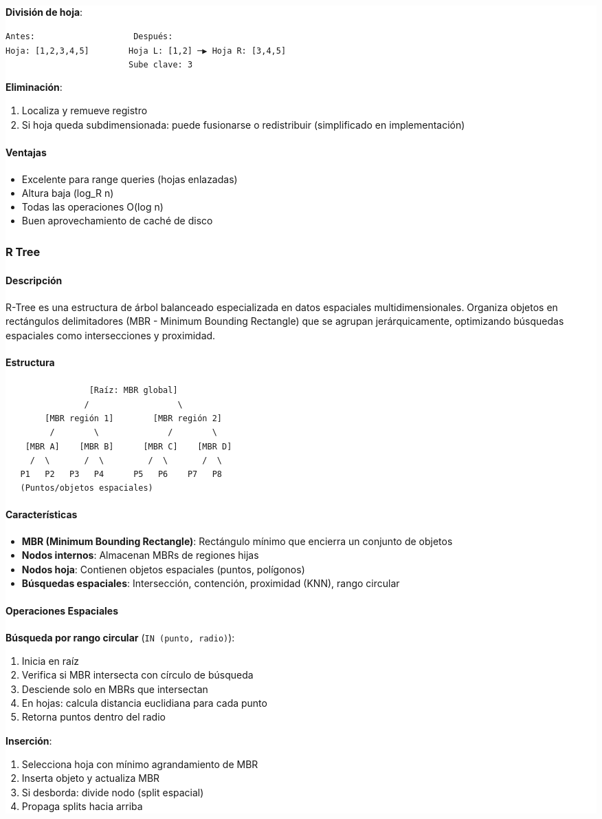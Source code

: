 **División de hoja**:
```
Antes:                    Después:
Hoja: [1,2,3,4,5]        Hoja L: [1,2] ─▶ Hoja R: [3,4,5]
                         Sube clave: 3
```

**Eliminación**:
1. Localiza y remueve registro
2. Si hoja queda subdimensionada: puede fusionarse o redistribuir (simplificado en implementación)

#### Ventajas
- Excelente para range queries (hojas enlazadas)
- Altura baja (log_R n)
- Todas las operaciones O(log n)
- Buen aprovechamiento de caché de disco

### R Tree

#### Descripción
R-Tree es una estructura de árbol balanceado especializada en datos espaciales multidimensionales. Organiza objetos en rectángulos delimitadores (MBR - Minimum Bounding Rectangle) que se agrupan jerárquicamente, optimizando búsquedas espaciales como intersecciones y proximidad.

#### Estructura

```
                 [Raíz: MBR global]
                /                  \
        [MBR región 1]        [MBR región 2]
         /        \              /        \
    [MBR A]    [MBR B]      [MBR C]    [MBR D]
     /  \       /  \         /  \       /  \
   P1   P2   P3   P4      P5   P6    P7   P8
   (Puntos/objetos espaciales)
```

#### Características
- **MBR (Minimum Bounding Rectangle)**: Rectángulo mínimo que encierra un conjunto de objetos
- **Nodos internos**: Almacenan MBRs de regiones hijas
- **Nodos hoja**: Contienen objetos espaciales (puntos, polígonos)
- **Búsquedas espaciales**: Intersección, contención, proximidad (KNN), rango circular

#### Operaciones Espaciales

**Búsqueda por rango circular** (`IN (punto, radio)`):
1. Inicia en raíz
2. Verifica si MBR intersecta con círculo de búsqueda
3. Desciende solo en MBRs que intersectan
4. En hojas: calcula distancia euclidiana para cada punto
5. Retorna puntos dentro del radio

**Inserción**:
1. Selecciona hoja con mínimo agrandamiento de MBR
2. Inserta objeto y actualiza MBR
3. Si desborda: divide nodo (split espacial)
4. Propaga splits hacia arriba
